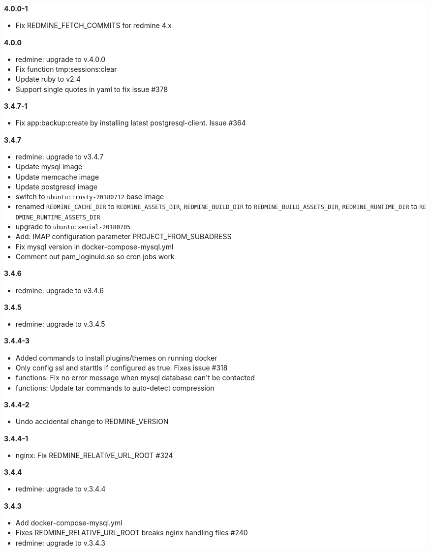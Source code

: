 **4.0.0-1**

- Fix REDMINE_FETCH_COMMITS for redmine 4.x

**4.0.0**

- redmine: upgrade to v.4.0.0
- Fix function tmp:sessions:clear
- Update ruby to v2.4
- Support single quotes in yaml to fix issue #378

**3.4.7-1**

- Fix app:backup:create by installing latest postgresql-client. Issue #364

**3.4.7**

- redmine: upgrade to v3.4.7
- Update mysql image
- Update memcache image
- Update postgresql image
- switch to `ubuntu:trusty-20180712` base image
- renamed `REDMINE_CACHE_DIR` to `REDMINE_ASSETS_DIR`, `REDMINE_BUILD_DIR` to `REDMINE_BUILD_ASSETS_DIR`, `REDMINE_RUNTIME_DIR` to `REDMINE_RUNTIME_ASSETS_DIR`
- upgrade to `ubuntu:xenial-20180705`
- Add: IMAP configuration parameter PROJECT_FROM_SUBADRESS
- Fix mysql version in docker-compose-mysql.yml
- Comment out pam_loginuid.so so cron jobs work

**3.4.6**

- redmine: upgrade to v3.4.6

**3.4.5**

- redmine: upgrade to v.3.4.5

**3.4.4-3**

- Added commands to install plugins/themes on running docker
- Only config ssl and starttls if configured as true. Fixes issue #318
- functions: Fix no error message when mysql database can't be contacted
- functions: Update tar commands to auto-detect compression

**3.4.4-2**

- Undo accidental change to REDMINE_VERSION

**3.4.4-1**

- nginx: Fix REDMINE_RELATIVE_URL_ROOT #324

**3.4.4**

- redmine: upgrade to v.3.4.4

**3.4.3**

- Add docker-compose-mysql.yml
- Fixes REDMINE_RELATIVE_URL_ROOT breaks nginx handling files #240
- redmine: upgrade to v.3.4.3
